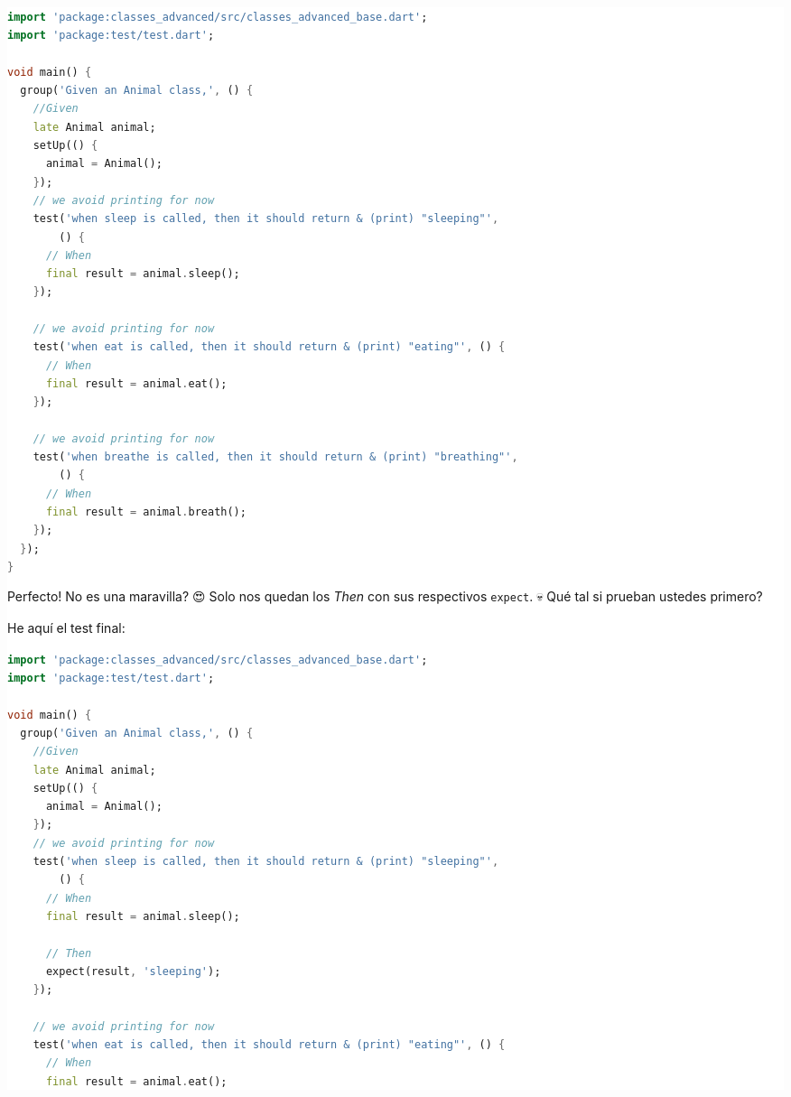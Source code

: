 ```dart
import 'package:classes_advanced/src/classes_advanced_base.dart';
import 'package:test/test.dart';

void main() {
  group('Given an Animal class,', () {
    //Given
    late Animal animal;
    setUp(() {
      animal = Animal();
    });
    // we avoid printing for now
    test('when sleep is called, then it should return & (print) "sleeping"',
        () {
      // When
      final result = animal.sleep();
    });

    // we avoid printing for now
    test('when eat is called, then it should return & (print) "eating"', () {
      // When
      final result = animal.eat();
    });

    // we avoid printing for now
    test('when breathe is called, then it should return & (print) "breathing"',
        () {
      // When
      final result = animal.breath();
    });
  });
}
```

Perfecto! No es una maravilla? 😍 Solo nos quedan los _Then_ con sus respectivos
`expect`. 💀 Qué tal si prueban ustedes primero?

He aquí el test final:

```dart
import 'package:classes_advanced/src/classes_advanced_base.dart';
import 'package:test/test.dart';

void main() {
  group('Given an Animal class,', () {
    //Given
    late Animal animal;
    setUp(() {
      animal = Animal();
    });
    // we avoid printing for now
    test('when sleep is called, then it should return & (print) "sleeping"',
        () {
      // When
      final result = animal.sleep();

      // Then
      expect(result, 'sleeping');
    });

    // we avoid printing for now
    test('when eat is called, then it should return & (print) "eating"', () {
      // When
      final result = animal.eat();

```